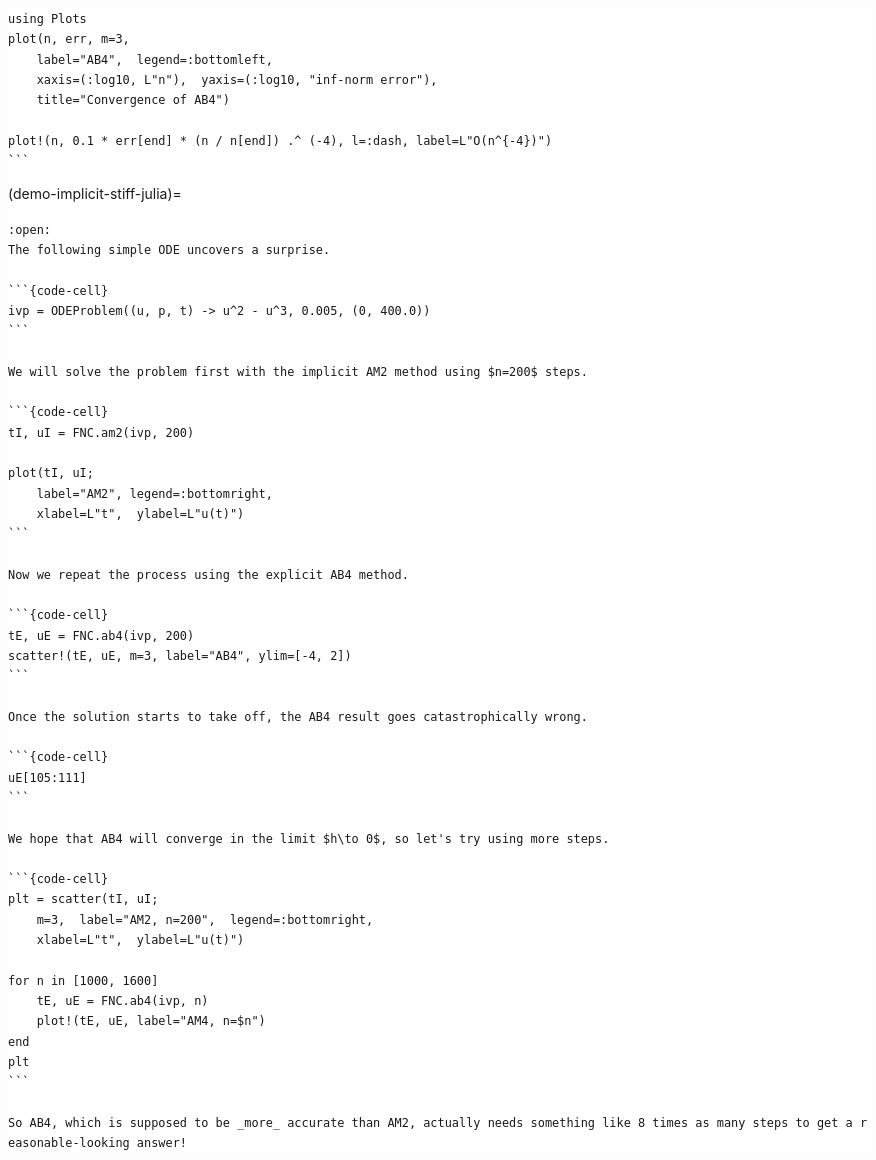 ``````{dropdown} @demo-implicit-ab4
using Plots
plot(n, err, m=3, 
    label="AB4",  legend=:bottomleft,
    xaxis=(:log10, L"n"),  yaxis=(:log10, "inf-norm error"),
    title="Convergence of AB4")

plot!(n, 0.1 * err[end] * (n / n[end]) .^ (-4), l=:dash, label=L"O(n^{-4})")
```
``````

(demo-implicit-stiff-julia)=
``````{dropdown} @demo-implicit-stiff
:open:
The following simple ODE uncovers a surprise.

```{code-cell}
ivp = ODEProblem((u, p, t) -> u^2 - u^3, 0.005, (0, 400.0))
```

We will solve the problem first with the implicit AM2 method using $n=200$ steps.

```{code-cell}
tI, uI = FNC.am2(ivp, 200)

plot(tI, uI;
    label="AM2", legend=:bottomright,
    xlabel=L"t",  ylabel=L"u(t)")
```

Now we repeat the process using the explicit AB4 method.

```{code-cell}
tE, uE = FNC.ab4(ivp, 200)
scatter!(tE, uE, m=3, label="AB4", ylim=[-4, 2])
```

Once the solution starts to take off, the AB4 result goes catastrophically wrong.

```{code-cell}
uE[105:111]
```

We hope that AB4 will converge in the limit $h\to 0$, so let's try using more steps.

```{code-cell}
plt = scatter(tI, uI;
    m=3,  label="AM2, n=200",  legend=:bottomright,
    xlabel=L"t",  ylabel=L"u(t)")

for n in [1000, 1600]
    tE, uE = FNC.ab4(ivp, n)
    plot!(tE, uE, label="AM4, n=$n")
end
plt
```

So AB4, which is supposed to be _more_ accurate than AM2, actually needs something like 8 times as many steps to get a reasonable-looking answer!
``````
